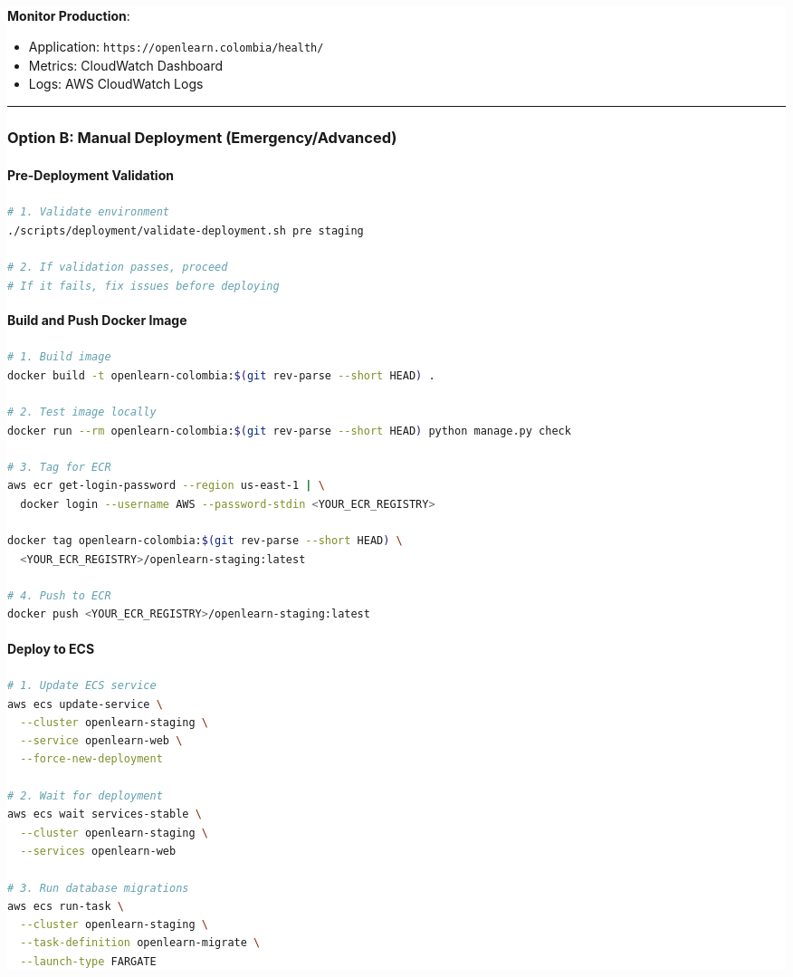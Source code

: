 **Monitor Production**:
- Application: `https://openlearn.colombia/health/`
- Metrics: CloudWatch Dashboard
- Logs: AWS CloudWatch Logs

---

### Option B: Manual Deployment (Emergency/Advanced)

#### Pre-Deployment Validation
```bash
# 1. Validate environment
./scripts/deployment/validate-deployment.sh pre staging

# 2. If validation passes, proceed
# If it fails, fix issues before deploying
```

#### Build and Push Docker Image
```bash
# 1. Build image
docker build -t openlearn-colombia:$(git rev-parse --short HEAD) .

# 2. Test image locally
docker run --rm openlearn-colombia:$(git rev-parse --short HEAD) python manage.py check

# 3. Tag for ECR
aws ecr get-login-password --region us-east-1 | \
  docker login --username AWS --password-stdin <YOUR_ECR_REGISTRY>

docker tag openlearn-colombia:$(git rev-parse --short HEAD) \
  <YOUR_ECR_REGISTRY>/openlearn-staging:latest

# 4. Push to ECR
docker push <YOUR_ECR_REGISTRY>/openlearn-staging:latest
```

#### Deploy to ECS
```bash
# 1. Update ECS service
aws ecs update-service \
  --cluster openlearn-staging \
  --service openlearn-web \
  --force-new-deployment

# 2. Wait for deployment
aws ecs wait services-stable \
  --cluster openlearn-staging \
  --services openlearn-web

# 3. Run database migrations
aws ecs run-task \
  --cluster openlearn-staging \
  --task-definition openlearn-migrate \
  --launch-type FARGATE
```
